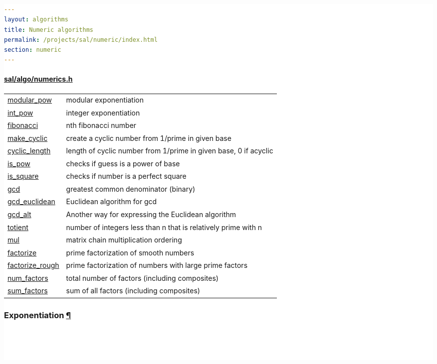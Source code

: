 ```yaml
---
layout: algorithms
title: Numeric algorithms
permalink: /projects/sal/numeric/index.html
section: numeric
---
```


#### [sal/algo/numerics.h](https://github.com/LemonPi/algo/blob/master/numeric.h)

<table class="pretty">
<tr><td><a class="doc-list-name" href="#exponent">modular_pow</a></td><td>modular exponentiation</td></tr>
<tr><td><a class="doc-list-name" href="#exponent">int_pow</a></td><td>integer exponentiation</td></tr>
<tr><td><a class="doc-list-name" href="#fibonacci">fibonacci</a></td><td>nth fibonacci number</td></tr>
<tr><td><a class="doc-list-name" href="#cyclic">make_cyclic</a></td><td>create a cyclic number from 1/prime in given base</td></tr>
<tr><td><a class="doc-list-name" href="#cyclic">cyclic_length</a></td><td>length of cyclic number from 1/prime in given base, 0 if acyclic</td></tr>
<tr><td><a class="doc-list-name" href="#is_pow">is_pow</a></td><td>checks if guess is a power of base</td></tr>
<tr><td><a class="doc-list-name" href="#is_square">is_square</a></td><td>checks if number is a perfect square</td></tr>
<tr><td><a class="doc-list-name" href="#gcd">gcd</a></td><td>greatest common denominator (binary)</td></tr>
<tr><td><a class="doc-list-name" href="#gcd">gcd_euclidean</a></td><td>Euclidean algorithm for gcd</td></tr>
<tr><td><a class="doc-list-name" href="#gcd">gcd_alt</a></td><td>Another way for expressing the Euclidean algorithm</td></tr>
<tr><td><a class="doc-list-name" href="#totient">totient</a></td><td>number of integers less than n that is relatively prime with n</td></tr>
<tr><td><a class="doc-list-name" href="#matmul">mul</a></td><td>matrix chain multiplication ordering</td></tr>
<tr><td><a class="doc-list-name" href="#factor">factorize</a></td><td>prime factorization of smooth numbers</td></tr>
<tr><td><a class="doc-list-name" href="#factor">factorize_rough</a></td><td>prime factorization of numbers with large prime factors</td></tr>
<tr><td><a class="doc-list-name" href="#factor">num_factors</a></td><td>total number of factors (including composites)</td></tr>
<tr><td><a class="doc-list-name" href="#factor">sum_factors</a></td><td>sum of all factors (including composites)</td></tr>
</table>





<h3 class="anchor doc-header">Exponentiation <a class="anchor-link" title="permalink to section" href="#exponent" name="exponent">&para;</a></h3><br><br><br>
